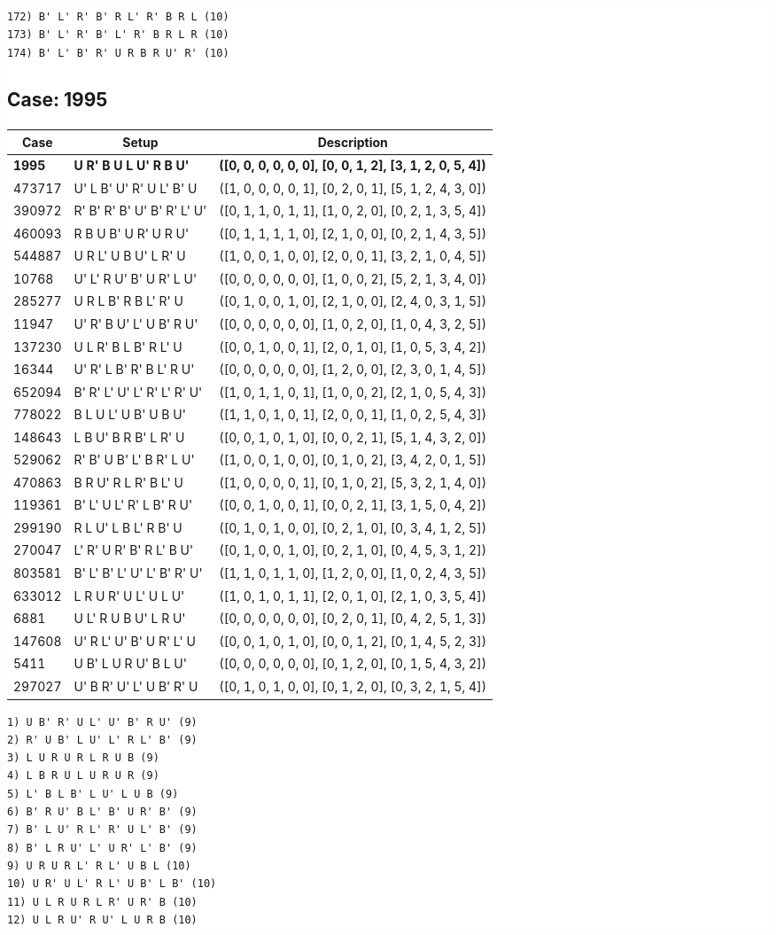 ```
172) B' L' R' B' R L' R' B R L (10)
173) B' L' R' B' L' R' B R L R (10)
174) B' L' B' R' U R B R U' R' (10)
```
## Case: 1995
| Case | Setup | Description |
| ---- | ----- | ----------- |
| **1995** | **U R' B U L U' R B U'** | **([0, 0, 0, 0, 0, 0], [0, 0, 1, 2], [3, 1, 2, 0, 5, 4])** |
| 473717 | U' L B' U' R' U L' B' U | ([1, 0, 0, 0, 0, 1], [0, 2, 0, 1], [5, 1, 2, 4, 3, 0]) |
| 390972 | R' B' R' B' U' B' R' L' U' | ([0, 1, 1, 0, 1, 1], [1, 0, 2, 0], [0, 2, 1, 3, 5, 4]) |
| 460093 | R B U B' U R' U R U' | ([0, 1, 1, 1, 1, 0], [2, 1, 0, 0], [0, 2, 1, 4, 3, 5]) |
| 544887 | U R L' U B U' L R' U | ([1, 0, 0, 1, 0, 0], [2, 0, 0, 1], [3, 2, 1, 0, 4, 5]) |
| 10768 | U' L' R U' B' U R' L U' | ([0, 0, 0, 0, 0, 0], [1, 0, 0, 2], [5, 2, 1, 3, 4, 0]) |
| 285277 | U R L B' R B L' R' U | ([0, 1, 0, 0, 1, 0], [2, 1, 0, 0], [2, 4, 0, 3, 1, 5]) |
| 11947 | U' R' B U' L' U B' R U' | ([0, 0, 0, 0, 0, 0], [1, 0, 2, 0], [1, 0, 4, 3, 2, 5]) |
| 137230 | U L R' B L B' R L' U | ([0, 0, 1, 0, 0, 1], [2, 0, 1, 0], [1, 0, 5, 3, 4, 2]) |
| 16344 | U' R' L B' R' B L' R U' | ([0, 0, 0, 0, 0, 0], [1, 2, 0, 0], [2, 3, 0, 1, 4, 5]) |
| 652094 | B' R' L' U' L' R' L' R' U' | ([1, 0, 1, 1, 0, 1], [1, 0, 0, 2], [2, 1, 0, 5, 4, 3]) |
| 778022 | B L U L' U B' U B U' | ([1, 1, 0, 1, 0, 1], [2, 0, 0, 1], [1, 0, 2, 5, 4, 3]) |
| 148643 | L B U' B R B' L R' U | ([0, 0, 1, 0, 1, 0], [0, 0, 2, 1], [5, 1, 4, 3, 2, 0]) |
| 529062 | R' B' U B' L' B R' L U' | ([1, 0, 0, 1, 0, 0], [0, 1, 0, 2], [3, 4, 2, 0, 1, 5]) |
| 470863 | B R U' R L R' B L' U | ([1, 0, 0, 0, 0, 1], [0, 1, 0, 2], [5, 3, 2, 1, 4, 0]) |
| 119361 | B' L' U L' R' L B' R U' | ([0, 0, 1, 0, 0, 1], [0, 0, 2, 1], [3, 1, 5, 0, 4, 2]) |
| 299190 | R L U' L B L' R B' U | ([0, 1, 0, 1, 0, 0], [0, 2, 1, 0], [0, 3, 4, 1, 2, 5]) |
| 270047 | L' R' U R' B' R L' B U' | ([0, 1, 0, 0, 1, 0], [0, 2, 1, 0], [0, 4, 5, 3, 1, 2]) |
| 803581 | B' L' B' L' U' L' B' R' U' | ([1, 1, 0, 1, 1, 0], [1, 2, 0, 0], [1, 0, 2, 4, 3, 5]) |
| 633012 | L R U R' U L' U L U' | ([1, 0, 1, 0, 1, 1], [2, 0, 1, 0], [2, 1, 0, 3, 5, 4]) |
| 6881 | U L' R U B U' L R U' | ([0, 0, 0, 0, 0, 0], [0, 2, 0, 1], [0, 4, 2, 5, 1, 3]) |
| 147608 | U' R L' U' B' U R' L' U | ([0, 0, 1, 0, 1, 0], [0, 0, 1, 2], [0, 1, 4, 5, 2, 3]) |
| 5411 | U B' L U R U' B L U' | ([0, 0, 0, 0, 0, 0], [0, 1, 2, 0], [0, 1, 5, 4, 3, 2]) |
| 297027 | U' B R' U' L' U B' R' U | ([0, 1, 0, 1, 0, 0], [0, 1, 2, 0], [0, 3, 2, 1, 5, 4]) |


```
1) U B' R' U L' U' B' R U' (9)
2) R' U B' L U' L' R L' B' (9)
3) L U R U R L R U B (9)
4) L B R U L U R U R (9)
5) L' B L B' L U' L U B (9)
6) B' R U' B L' B' U R' B' (9)
7) B' L U' R L' R' U L' B' (9)
8) B' L R U' L' U R' L' B' (9)
9) U R U R L' R L' U B L (10)
10) U R' U L' R L' U B' L B' (10)
11) U L R U R L R' U R' B (10)
12) U L R U' R U' L U R B (10)
```